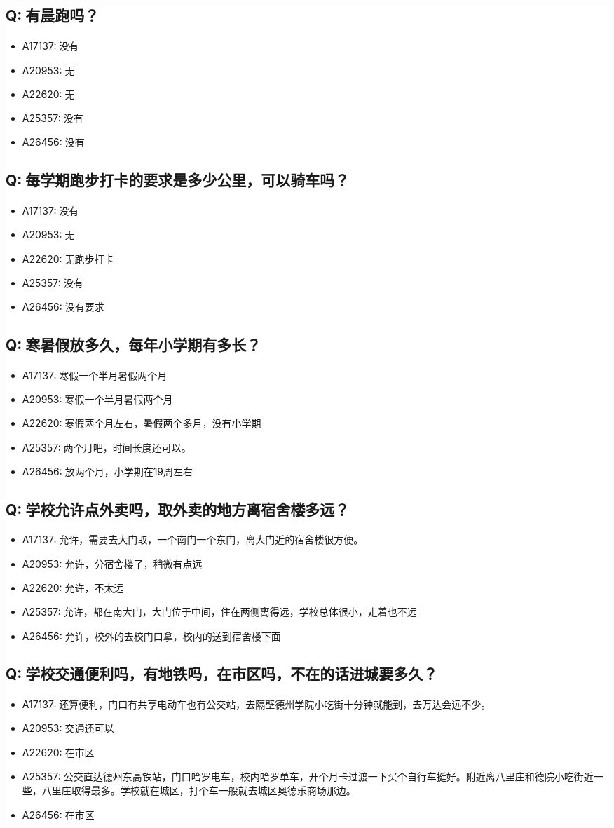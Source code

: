 ## Q: 有晨跑吗？

- A17137: 没有

- A20953: 无

- A22620: 无

- A25357: 没有

- A26456: 没有

## Q: 每学期跑步打卡的要求是多少公里，可以骑车吗？

- A17137: 没有

- A20953: 无

- A22620: 无跑步打卡

- A25357: 没有

- A26456: 没有要求

## Q: 寒暑假放多久，每年小学期有多长？

- A17137: 寒假一个半月暑假两个月

- A20953: 寒假一个半月暑假两个月

- A22620: 寒假两个月左右，暑假两个多月，没有小学期

- A25357: 两个月吧，时间长度还可以。

- A26456: 放两个月，小学期在19周左右

## Q: 学校允许点外卖吗，取外卖的地方离宿舍楼多远？

- A17137: 允许，需要去大门取，一个南门一个东门，离大门近的宿舍楼很方便。

- A20953: 允许，分宿舍楼了，稍微有点远

- A22620: 允许，不太远

- A25357: 允许，都在南大门，大门位于中间，住在两侧离得远，学校总体很小，走着也不远

- A26456: 允许，校外的去校门口拿，校内的送到宿舍楼下面

## Q: 学校交通便利吗，有地铁吗，在市区吗，不在的话进城要多久？

- A17137: 还算便利，门口有共享电动车也有公交站，去隔壁德州学院小吃街十分钟就能到，去万达会远不少。

- A20953: 交通还可以

- A22620: 在市区

- A25357: 公交直达德州东高铁站，门口哈罗电车，校内哈罗单车，开个月卡过渡一下买个自行车挺好。附近离八里庄和德院小吃街近一些，八里庄取得最多。学校就在城区，打个车一般就去城区奥德乐商场那边。

- A26456: 在市区
